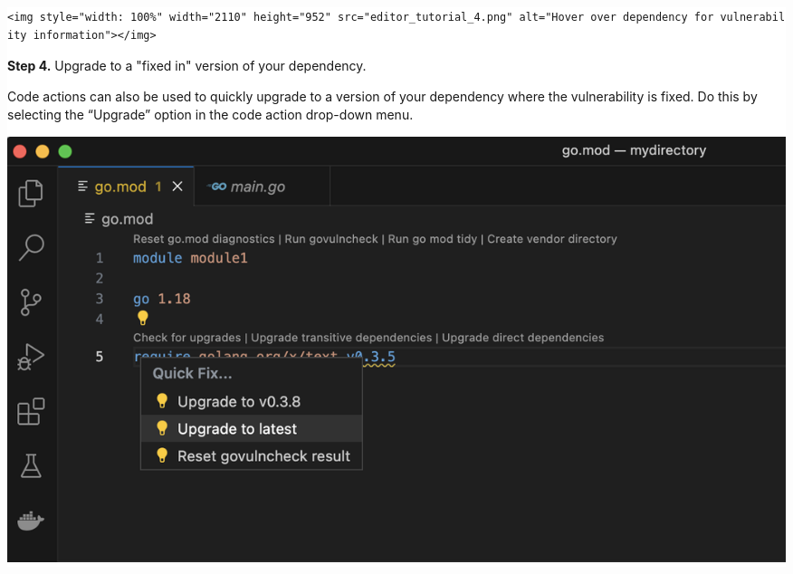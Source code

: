     <img style="width: 100%" width="2110" height="952" src="editor_tutorial_4.png" alt="Hover over dependency for vulnerability information"></img>
  </center>
</div>

**Step 4.** Upgrade to a "fixed in" version of your dependency.

Code actions can also be used to quickly upgrade to a version of your dependency where the vulnerability is fixed. Do this by selecting the “Upgrade” option in the code action drop-down menu.

<div class="image">
  <center>
    <img style="width: 100%" width="2110" height="952" src="editor_tutorial_5.png" alt="Upgrade to Latest via code action menu"></img>
  </center>
</div>
